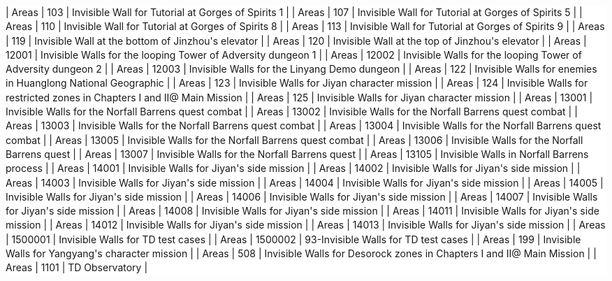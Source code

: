 | Areas | 103 | Invisible Wall for Tutorial at Gorges of Spirits 1 |
| Areas | 107 | Invisible Wall for Tutorial at Gorges of Spirits 5 |
| Areas | 110 | Invisible Wall for Tutorial at Gorges of Spirits 8 |
| Areas | 113 | Invisible Wall for Tutorial at Gorges of Spirits 9 |
| Areas | 119 | Invisible Wall at the bottom of Jinzhou's elevator |
| Areas | 120 | Invisible Wall at the top of Jinzhou's elevator |
| Areas | 12001 | Invisible Walls for the looping Tower of Adversity dungeon 1 |
| Areas | 12002 | Invisible Walls for the looping Tower of Adversity dungeon 2 |
| Areas | 12003 | Invisible Walls for the Linyang Demo dungeon |
| Areas | 122 | Invisible Walls for enemies in Huanglong National Geographic |
| Areas | 123 | Invisible Walls for Jiyan character mission |
| Areas | 124 | Invisible Walls for restricted zones in Chapters I and II@ Main Mission |
| Areas | 125 | Invisible Walls for Jiyan character mission |
| Areas | 13001 | Invisible Walls for the Norfall Barrens quest combat |
| Areas | 13002 | Invisible Walls for the Norfall Barrens quest combat |
| Areas | 13003 | Invisible Walls for the Norfall Barrens quest combat |
| Areas | 13004 | Invisible Walls for the Norfall Barrens quest combat |
| Areas | 13005 | Invisible Walls for the Norfall Barrens quest combat |
| Areas | 13006 | Invisible Walls for the Norfall Barrens quest |
| Areas | 13007 | Invisible Walls for the Norfall Barrens quest |
| Areas | 13105 | Invisible Walls in Norfall Barrens process |
| Areas | 14001 | Invisible Walls for Jiyan's side mission |
| Areas | 14002 | Invisible Walls for Jiyan's side mission |
| Areas | 14003 | Invisible Walls for Jiyan's side mission |
| Areas | 14004 | Invisible Walls for Jiyan's side mission |
| Areas | 14005 | Invisible Walls for Jiyan's side mission |
| Areas | 14006 | Invisible Walls for Jiyan's side mission |
| Areas | 14007 | Invisible Walls for Jiyan's side mission |
| Areas | 14008 | Invisible Walls for Jiyan's side mission |
| Areas | 14011 | Invisible Walls for Jiyan's side mission |
| Areas | 14012 | Invisible Walls for Jiyan's side mission |
| Areas | 14013 | Invisible Walls for Jiyan's side mission |
| Areas | 1500001 | Invisible Walls for TD test cases |
| Areas | 1500002 | 93-Invisible Walls for TD test cases |
| Areas | 199 | Invisible Walls for Yangyang's character mission |
| Areas | 508 | Invisible Walls for Desorock zones in Chapters I and II@ Main Mission |
| Areas | 1101 | TD Observatory |